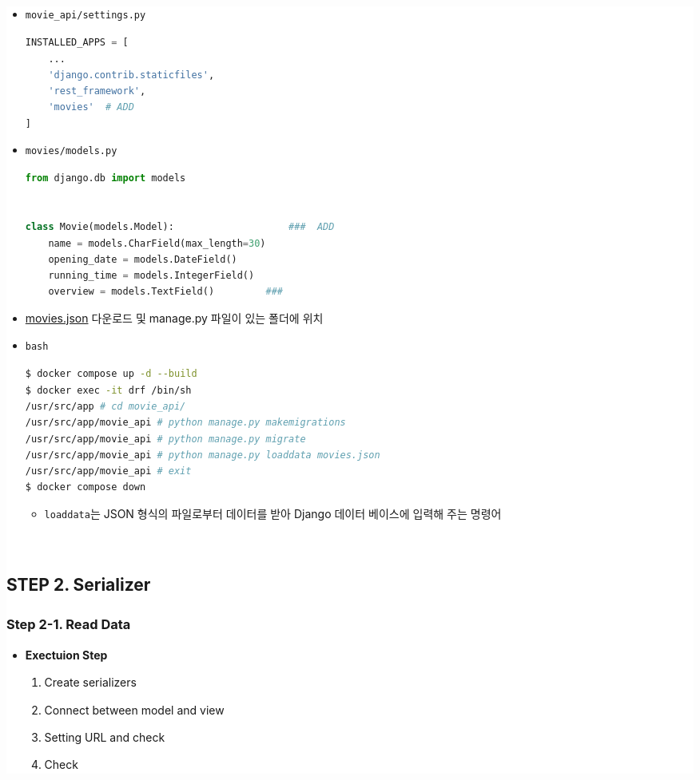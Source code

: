 * `movie_api/settings.py`

  ```python
  INSTALLED_APPS = [
      ...
      'django.contrib.staticfiles',
      'rest_framework',
      'movies'	# ADD
  ]
  ```

* `movies/models.py`

  ```python
  from django.db import models
  
  
  class Movie(models.Model):					###  ADD
      name = models.CharField(max_length=30)
      opening_date = models.DateField()
      running_time = models.IntegerField()
      overview = models.TextField()			###
  ```

* [movies.json](https://bakey-api.codeit.kr/api/files/resource?root=static&seqId=5826&directory=movies.json&name=movies.json) 다운로드 및 manage.py 파일이 있는 폴더에 위치

* `bash`

  ```bash
  $ docker compose up -d --build
  $ docker exec -it drf /bin/sh
  /usr/src/app # cd movie_api/
  /usr/src/app/movie_api # python manage.py makemigrations
  /usr/src/app/movie_api # python manage.py migrate
  /usr/src/app/movie_api # python manage.py loaddata movies.json
  /usr/src/app/movie_api # exit
  $ docker compose down
  ```

  * `loaddata`는 JSON 형식의 파일로부터 데이터를 받아 Django 데이터 베이스에 입력해 주는 명령어



<br>





## STEP 2. Serializer

### Step 2-1. Read Data

* **Exectuion Step**

  1. Create serializers

  2. Connect between model and view
  3. Setting URL and check
  4. Check
